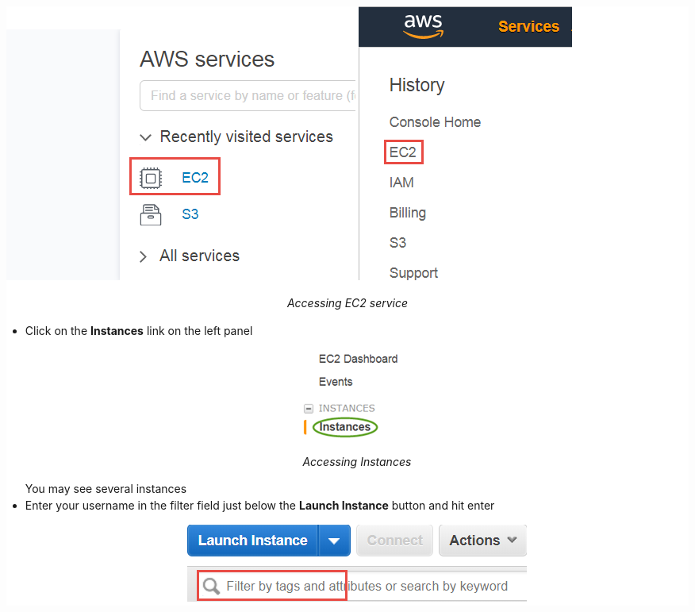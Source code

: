 <img src ="./images/connecting_lab/FigConnectingLab-4-1.png"/>
<img src ="./images/connecting_lab/FigConnectingLab-4-2.png"/>
</p>
<p align = "center">
<i>Accessing EC2 service</i>
</p>  

* Click on the **Instances** link on the left panel
    <p align="center">
    <img src ="./images/connecting_lab/FigConnectingLab-5.png"/>
    </p>
    <p align = "center">
    <i>Accessing Instances</i>
    </p>  
    You may see several instances
* Enter your username in the filter field just below the **Launch Instance** button and hit enter
    <p align="center">
    <img src ="./images/connecting_lab/FigConnectingLab-6.png"/>